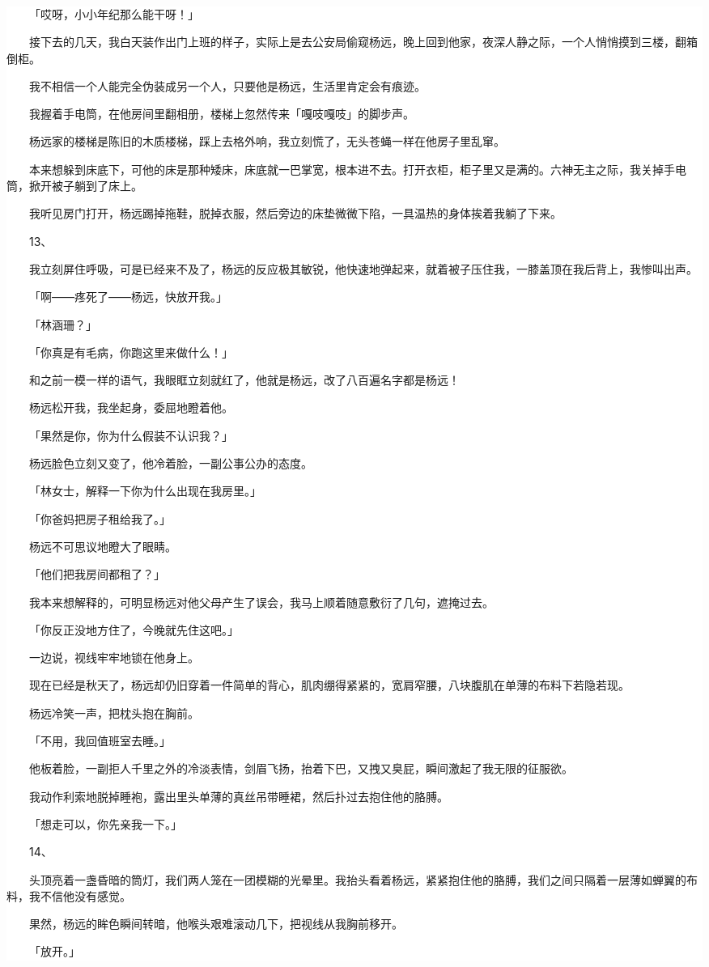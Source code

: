 &emsp;&emsp;「哎呀，小小年纪那么能干呀！」  
  
&emsp;&emsp;接下去的几天，我白天装作出门上班的样子，实际上是去公安局偷窥杨远，晚上回到他家，夜深人静之际，一个人悄悄摸到三楼，翻箱倒柜。  
  
&emsp;&emsp;我不相信一个人能完全伪装成另一个人，只要他是杨远，生活里肯定会有痕迹。  
  
&emsp;&emsp;我握着手电筒，在他房间里翻相册，楼梯上忽然传来「嘎吱嘎吱」的脚步声。  
  
&emsp;&emsp;杨远家的楼梯是陈旧的木质楼梯，踩上去格外响，我立刻慌了，无头苍蝇一样在他房子里乱窜。  
  
&emsp;&emsp;本来想躲到床底下，可他的床是那种矮床，床底就一巴掌宽，根本进不去。打开衣柜，柜子里又是满的。六神无主之际，我关掉手电筒，掀开被子躺到了床上。  
  
&emsp;&emsp;我听见房门打开，杨远踢掉拖鞋，脱掉衣服，然后旁边的床垫微微下陷，一具温热的身体挨着我躺了下来。  
  
&emsp;&emsp;13、  
  
&emsp;&emsp;我立刻屏住呼吸，可是已经来不及了，杨远的反应极其敏锐，他快速地弹起来，就着被子压住我，一膝盖顶在我后背上，我惨叫出声。  
  
&emsp;&emsp;「啊——疼死了——杨远，快放开我。」  
  
&emsp;&emsp;「林涵珊？」  
  
&emsp;&emsp;「你真是有毛病，你跑这里来做什么！」  
  
&emsp;&emsp;和之前一模一样的语气，我眼眶立刻就红了，他就是杨远，改了八百遍名字都是杨远！  
  
&emsp;&emsp;杨远松开我，我坐起身，委屈地瞪着他。  
  
&emsp;&emsp;「果然是你，你为什么假装不认识我？」  
  
&emsp;&emsp;杨远脸色立刻又变了，他冷着脸，一副公事公办的态度。  
  
&emsp;&emsp;「林女士，解释一下你为什么出现在我房里。」  
  
&emsp;&emsp;「你爸妈把房子租给我了。」  
  
&emsp;&emsp;杨远不可思议地瞪大了眼睛。  
  
&emsp;&emsp;「他们把我房间都租了？」  
  
&emsp;&emsp;我本来想解释的，可明显杨远对他父母产生了误会，我马上顺着随意敷衍了几句，遮掩过去。  
  
&emsp;&emsp;「你反正没地方住了，今晚就先住这吧。」  
  
&emsp;&emsp;一边说，视线牢牢地锁在他身上。  
  
&emsp;&emsp;现在已经是秋天了，杨远却仍旧穿着一件简单的背心，肌肉绷得紧紧的，宽肩窄腰，八块腹肌在单薄的布料下若隐若现。  
  
&emsp;&emsp;杨远冷笑一声，把枕头抱在胸前。  
  
&emsp;&emsp;「不用，我回值班室去睡。」  
  
&emsp;&emsp;他板着脸，一副拒人千里之外的冷淡表情，剑眉飞扬，抬着下巴，又拽又臭屁，瞬间激起了我无限的征服欲。  
  
&emsp;&emsp;我动作利索地脱掉睡袍，露出里头单薄的真丝吊带睡裙，然后扑过去抱住他的胳膊。  
  
&emsp;&emsp;「想走可以，你先亲我一下。」  
  
&emsp;&emsp;14、  
  
&emsp;&emsp;头顶亮着一盏昏暗的筒灯，我们两人笼在一团模糊的光晕里。我抬头看着杨远，紧紧抱住他的胳膊，我们之间只隔着一层薄如蝉翼的布料，我不信他没有感觉。  
  
&emsp;&emsp;果然，杨远的眸色瞬间转暗，他喉头艰难滚动几下，把视线从我胸前移开。  
  
&emsp;&emsp;「放开。」  
  